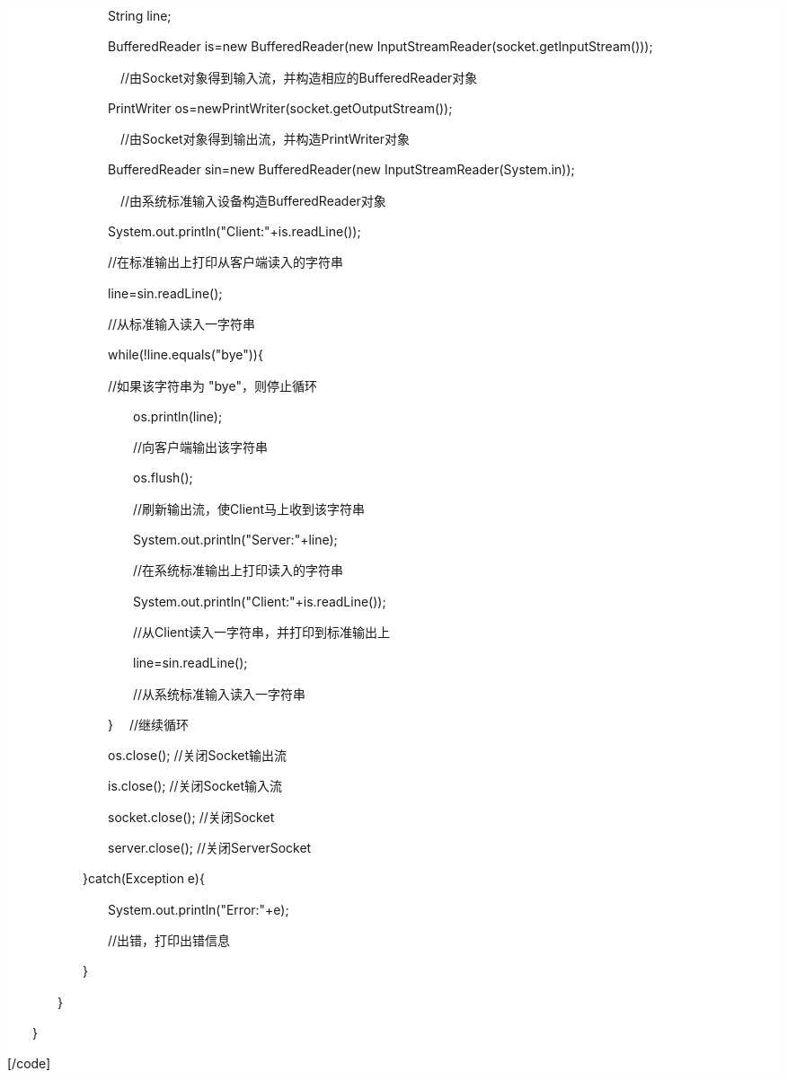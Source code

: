　　　　　　　　String line;

　　　　　　　　BufferedReader is=new BufferedReader(new InputStreamReader(socket.getInputStream()));

　　　　　　　　　//由Socket对象得到输入流，并构造相应的BufferedReader对象

　　　　　　　　PrintWriter os=newPrintWriter(socket.getOutputStream());

　　　　　　　　　//由Socket对象得到输出流，并构造PrintWriter对象

　　　　　　　　BufferedReader sin=new BufferedReader(new InputStreamReader(System.in));

　　　　　　　　　//由系统标准输入设备构造BufferedReader对象

　　　　　　　　System.out.println("Client:"+is.readLine()); 

　　　　　　　　//在标准输出上打印从客户端读入的字符串

　　　　　　　　line=sin.readLine(); 

　　　　　　　　//从标准输入读入一字符串

　　　　　　　　while(!line.equals("bye")){ 

　　　　　　　　//如果该字符串为 "bye"，则停止循环

　　　　　　　　　　os.println(line); 

　　　　　　　　　　//向客户端输出该字符串

　　　　　　　　　　os.flush(); 

　　　　　　　　　　//刷新输出流，使Client马上收到该字符串

　　　　　　　　　　System.out.println("Server:"+line); 

　　　　　　　　　　//在系统标准输出上打印读入的字符串

　　　　　　　　　　System.out.println("Client:"+is.readLine());

　　　　　　　　　　//从Client读入一字符串，并打印到标准输出上

　　　　　　　　　　line=sin.readLine(); 

　　　　　　　　　　//从系统标准输入读入一字符串

　　　　　　　　} 　//继续循环

　　　　　　　　os.close(); //关闭Socket输出流

　　　　　　　　is.close(); //关闭Socket输入流

　　　　　　　　socket.close(); //关闭Socket

　　　　　　　　server.close(); //关闭ServerSocket

　　　　　　}catch(Exception e){

　　　　　　　　System.out.println("Error:"+e); 

　　　　　　　　//出错，打印出错信息

　　　　　　}

　　　　}

　　}

[/code]
